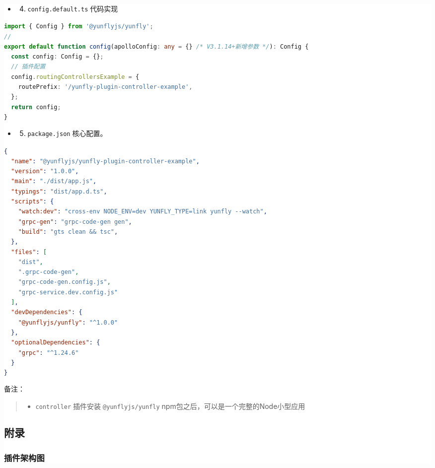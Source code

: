 - 4. `config.default.ts` 代码实现

```ts filename="src/config/config.default.ts"
import { Config } from '@yunflyjs/yunfly';
// 
export default function config(apolloConfig: any = {} /* V3.1.14+新增参数 */): Config {
  const config: Config = {};
  // 插件配置
  config.routingControllersExample = {
    routePrefix: '/yunfly-plugin-controller-example',
  };
  return config;
}
```

- 5. `package.json` 核心配置。

```json filename="package.json"
{
  "name": "@yunflyjs/yunfly-plugin-controller-example",
  "version": "1.0.0",
  "main": "./dist/app.js",
  "typings": "dist/app.d.ts",
  "scripts": {
    "watch:dev": "cross-env NODE_ENV=dev YUNFLY_TYPE=link yunfly --watch",
    "grpc-gen": "grpc-code-gen gen",
    "build": "gts clean && tsc",
  },
  "files": [
    "dist",
    ".grpc-code-gen",
    "grpc-code-gen.config.js",
    "grpc-service.dev.config.js"
  ],
  "devDependencies": {
    "@yunflyjs/yunfly": "^1.0.0"
  },
  "optionalDependencies": {
    "grpc": "^1.24.6"
  }
}
```

备注：

> - `controller` 插件安装 `@yunflyjs/yunfly` npm包之后，可以是一个完整的Node小型应用

## 附录

### 插件架构图
